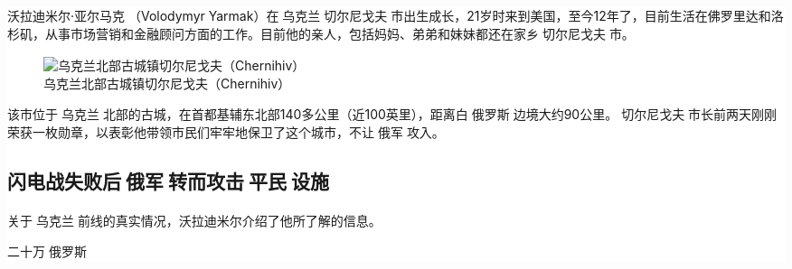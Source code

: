    沃拉迪米尔·亚尔马克
  </ok>
  （Volodymyr Yarmak）在
  <ok href="/term/5128">
   乌克兰
  </ok>
  <ok href="/term/706150">
   切尔尼戈夫
  </ok>
  市出生成长，21岁时来到美国，至今12年了，目前生活在佛罗里达和洛杉矶，从事市场营销和金融顾问方面的工作。目前他的亲人，包括妈妈、弟弟和妹妹都还在家乡
  <ok href="/term/706150">
   切尔尼戈夫
  </ok>
  市。
 </p>
 <figure class="OImage__StyledFigure-sc-1lfley0-0 hHSfVg">
  <img alt="乌克兰北部古城镇切尔尼戈夫（Chernihiv）" src="https://img.soundofhope.org/2022-03/1647035915757.jpg"/>
  <br/><figcaption>
   乌克兰北部古城镇切尔尼戈夫（Chernihiv）
  </figcaption>
 </figure>
 <p>
  该市位于
  <ok href="/term/5128">
   乌克兰
  </ok>
  北部的古城，在首都基辅东北部140多公里（近100英里），距离白
  <ok href="/term/1150">
   俄罗斯
  </ok>
  边境大约90公里。
  <ok href="/term/706150">
   切尔尼戈夫
  </ok>
  市长前两天刚刚荣获一枚勋章，以表彰他带领市民们牢牢地保卫了这个城市，不让
  <ok href="/term/80169">
   俄军
  </ok>
  攻入。
 </p>
 <h2>
  闪电战失败后
  <ok href="/term/80169">
   俄军
  </ok>
  转而攻击
  <ok href="/term/34027">
   平民
  </ok>
  设施
 </h2>
 <p>
  关于
  <ok href="/term/5128">
   乌克兰
  </ok>
  前线的真实情况，沃拉迪米尔介绍了他所了解的信息。
 </p>
 <p>
  二十万
  <ok href="/term/1150">
   俄罗斯
  </ok>